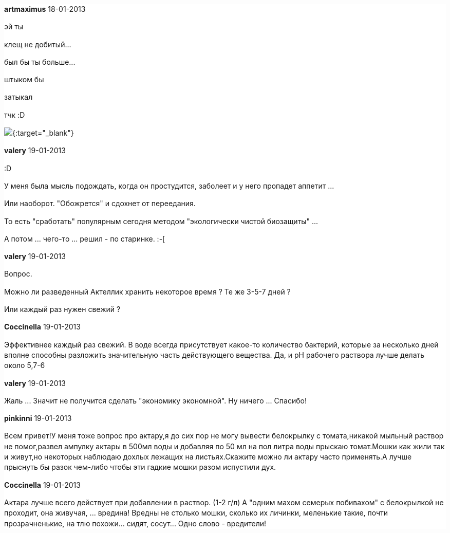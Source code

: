 
**artmaximus** 18-01-2013

эй ты

клещ не добитый...

был бы ты больше...

штыком бы

затыкал 

тчк :D

[![](/imagehost/thumbs/ctc.jpg)](https://t.me/ponics_ru_files/9754){:target="_blank"}


**valery** 19-01-2013

 :D

У меня была мысль подождать, когда он простудится, заболеет и у него пропадет аппетит ...

Или наоборот. "Обожрется" и сдохнет от переедания.

То есть "сработать" популярным сегодня методом "экологически чистой биозащиты" ...

А потом ... чего-то ... решил - по старинке. :-[


**valery** 19-01-2013

Вопрос.

Можно ли разведенный Актеллик хранить некоторое время ? Те же 3-5-7 дней ?

Или каждый раз нужен свежий ?


**Coccinella** 19-01-2013

Эффективнее каждый раз свежий. В воде всегда присутствует какое-то количество бактерий, которые за несколько дней вполне способны разложить значительную часть действующего вещества. Да, и рН рабочего раствора лучше делать около 5,7-6


**valery** 19-01-2013

Жаль ... Значит не получится сделать "экономику экономной". Ну ничего ... Спасибо!


**pinkinni** 19-01-2013

Всем привет!У меня тоже вопрос про актару,я до сих пор не могу вывести белокрылку с томата,никакой мыльный раствор не помог,развел ампулку актары в 500мл воды и добавляя по 50 мл на пол литра воды прыскаю томат.Мошки как жили так и живут,но некоторых наблюдаю дохлых лежащих на листьях.Скажите можно ли актару часто применять.А лучше прыснуть бы разок чем-либо чтобы эти гадкие мошки разом испустили дух.


**Coccinella** 19-01-2013

Актара лучше всего действует при добавлении в раствор. (1-2 г/л) А "одним махом семерых побивахом" с белокрылкой не проходит, она живучая, ... вредина! Вредны не столько мошки, сколько их личинки, меленькие такие, почти прозрачненькие, на тлю похожи... сидят, сосут... Одно слово - вредители!

